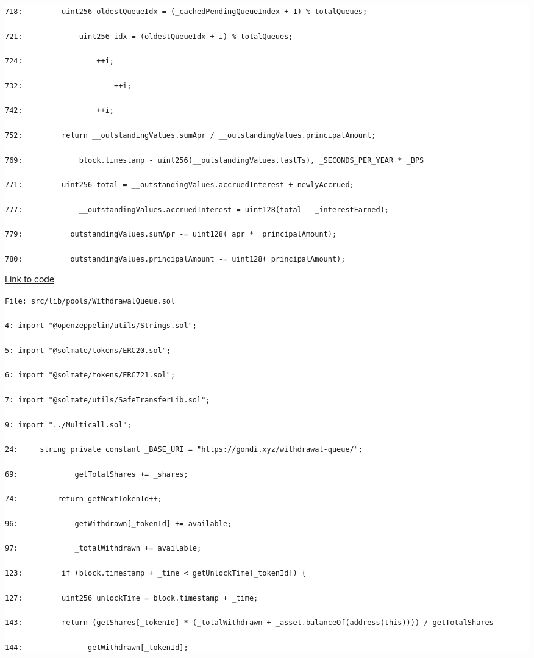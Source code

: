 ```solidity
718:         uint256 oldestQueueIdx = (_cachedPendingQueueIndex + 1) % totalQueues;

721:             uint256 idx = (oldestQueueIdx + i) % totalQueues;

724:                 ++i;

732:                     ++i;

742:                 ++i;

752:         return __outstandingValues.sumApr / __outstandingValues.principalAmount;

769:             block.timestamp - uint256(__outstandingValues.lastTs), _SECONDS_PER_YEAR * _BPS

771:         uint256 total = __outstandingValues.accruedInterest + newlyAccrued;

777:             __outstandingValues.accruedInterest = uint128(total - _interestEarned);

779:         __outstandingValues.sumApr -= uint128(_apr * _principalAmount);

780:         __outstandingValues.principalAmount -= uint128(_principalAmount);

```

[Link to code](https://github.com/code-423n4/2024-06-gondi/blob/main/src/lib/pools/Pool.sol)

```solidity
File: src/lib/pools/WithdrawalQueue.sol

4: import "@openzeppelin/utils/Strings.sol";

5: import "@solmate/tokens/ERC20.sol";

6: import "@solmate/tokens/ERC721.sol";

7: import "@solmate/utils/SafeTransferLib.sol";

9: import "../Multicall.sol";

24:     string private constant _BASE_URI = "https://gondi.xyz/withdrawal-queue/";

69:             getTotalShares += _shares;

74:         return getNextTokenId++;

96:             getWithdrawn[_tokenId] += available;

97:             _totalWithdrawn += available;

123:         if (block.timestamp + _time < getUnlockTime[_tokenId]) {

127:         uint256 unlockTime = block.timestamp + _time;

143:         return (getShares[_tokenId] * (_totalWithdrawn + _asset.balanceOf(address(this)))) / getTotalShares

144:             - getWithdrawn[_tokenId];

```
